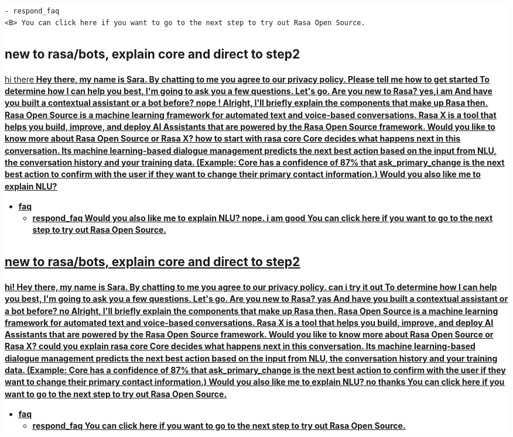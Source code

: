     - respond_faq 
    <B> You can click here if you want to go to the next step to try out Rasa Open Source.

## new to rasa/bots, explain core and direct to step2
<U> hi there
    <B> Hey there, my name is Sara. 
    <B> By chatting to me you agree to our [privacy policy](https://rasa.com/privacy-policy/).
<U> Please tell me how to get started
    <B> To determine how I can help you best, I'm going to ask you a few questions. Let's go. Are you new to Rasa?
<U> yes,i am
    <B> And have you built a contextual assistant or a bot before?
<U> nope !
    <B> Alright, I'll briefly explain the components that make up Rasa then. Rasa Open Source is a machine learning framework for automated text and voice-based conversations. Rasa X is a tool that helps you build, improve, and deploy AI Assistants that are powered by the Rasa Open Source framework. 
    <B> Would you like to know more about Rasa Open Source or Rasa X?
<U> how to start with rasa [core](product)
    <B> Core decides what happens next in this conversation. Its machine learning-based dialogue management predicts the next best action based on the input from NLU, the conversation history and your training data. (Example: Core has a confidence of 87% that ask_primary_change is the next best action to confirm with the user if they want to change their primary contact information.) 
    <B> Would you also like me to explain NLU?
* faq
    - respond_faq 
    <B> Would you also like me to explain NLU?
<U> nope. i am good
    <B> You can click here if you want to go to the next step to try out Rasa Open Source.

## new to rasa/bots, explain core and direct to step2
<U> hi!
    <B> Hey there, my name is Sara. 
    <B> By chatting to me you agree to our [privacy policy](https://rasa.com/privacy-policy/).
<U> can i try it out
    <B> To determine how I can help you best, I'm going to ask you a few questions. Let's go. Are you new to Rasa?
<U> yas
    <B> And have you built a contextual assistant or a bot before?
<U> no
    <B> Alright, I'll briefly explain the components that make up Rasa then. Rasa Open Source is a machine learning framework for automated text and voice-based conversations. Rasa X is a tool that helps you build, improve, and deploy AI Assistants that are powered by the Rasa Open Source framework. 
    <B> Would you like to know more about Rasa Open Source or Rasa X?
<U> could you explain rasa [core](product)
    <B> Core decides what happens next in this conversation. Its machine learning-based dialogue management predicts the next best action based on the input from NLU, the conversation history and your training data. (Example: Core has a confidence of 87% that ask_primary_change is the next best action to confirm with the user if they want to change their primary contact information.) 
    <B> Would you also like me to explain NLU?
<U> no thanks
    <B> You can click here if you want to go to the next step to try out Rasa Open Source.
* faq
    - respond_faq 
    <B> You can click here if you want to go to the next step to try out Rasa Open Source.
